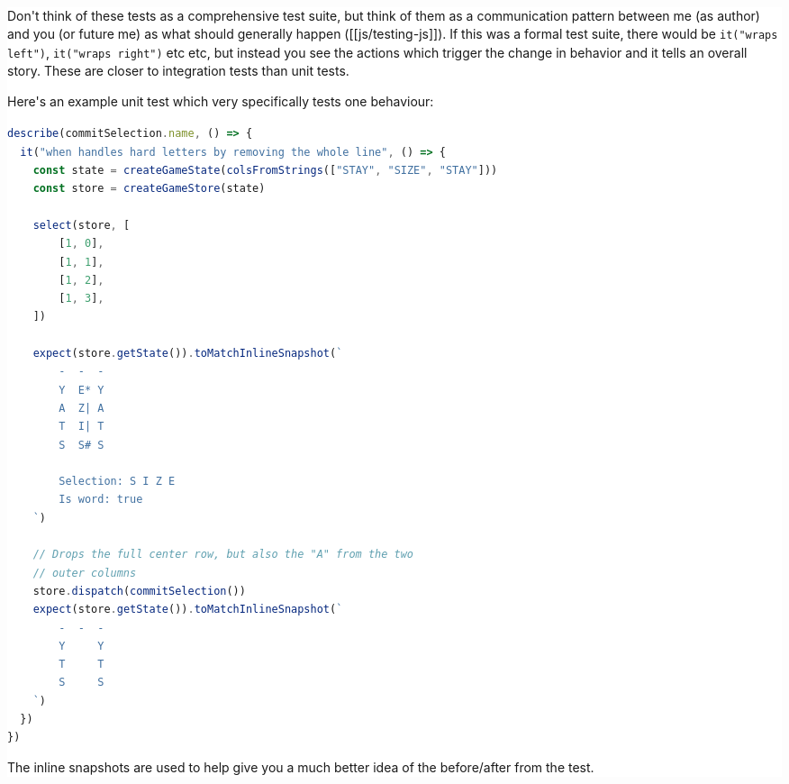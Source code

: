 ```ts
```

Don't think of these tests as a comprehensive test suite, but think of them as a communication pattern between me (as author) and you (or future me) as what should generally happen ([[js/testing-js]]). If this was a formal test suite, there would be `it("wraps left")`, `it("wraps right")` etc etc, but instead you see the actions which trigger the change in behavior and it tells an overall story. These are closer to integration tests than unit tests. 

Here's an example unit test which very specifically tests one behaviour:

```ts
describe(commitSelection.name, () => {
  it("when handles hard letters by removing the whole line", () => {
    const state = createGameState(colsFromStrings(["STAY", "SIZE", "STAY"]))
    const store = createGameStore(state)
    
    select(store, [
        [1, 0],
        [1, 1],
        [1, 2],
        [1, 3],
    ])
    
    expect(store.getState()).toMatchInlineSnapshot(`
        -  -  -  
        Y  E* Y  
        A  Z| A  
        T  I| T  
        S  S# S  
    
        Selection: S I Z E
        Is word: true
    `)
    
    // Drops the full center row, but also the "A" from the two
    // outer columns
    store.dispatch(commitSelection())
    expect(store.getState()).toMatchInlineSnapshot(`
        -  -  -  
        Y     Y  
        T     T  
        S     S
    `)
  })
})
```

The inline snapshots are used to help give you a much better idea of the before/after from the test. 